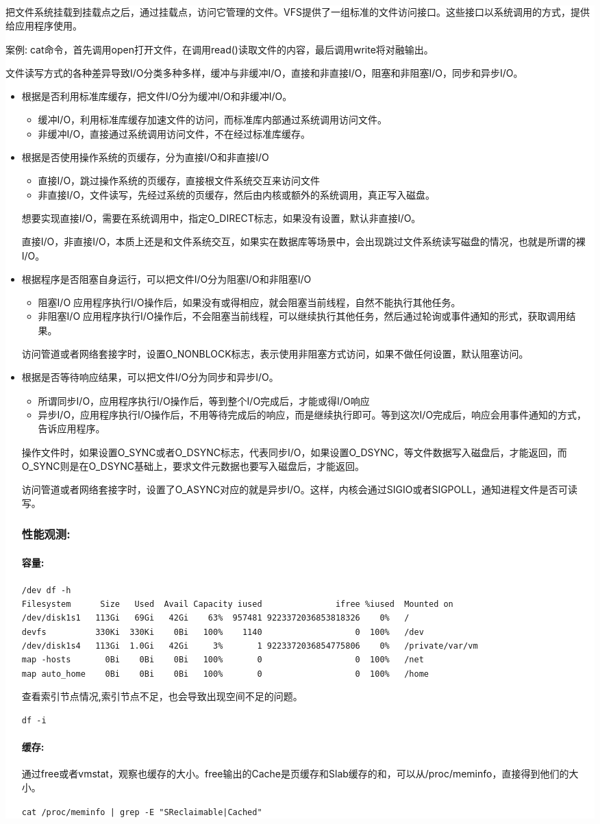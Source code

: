 把文件系统挂载到挂载点之后，通过挂载点，访问它管理的文件。VFS提供了一组标准的文件访问接口。这些接口以系统调用的方式，提供给应用程序使用。

案例: cat命令，首先调用open打开文件，在调用read()读取文件的内容，最后调用write将对融输出。

文件读写方式的各种差异导致I/O分类多种多样，缓冲与非缓冲I/O，直接和非直接I/O，阻塞和非阻塞I/O，同步和异步I/O。

* 根据是否利用标准库缓存，把文件I/O分为缓冲I/O和非缓冲I/O。

  * 缓冲I/O，利用标准库缓存加速文件的访问，而标准库内部通过系统调用访问文件。
  * 非缓冲I/O，直接通过系统调用访问文件，不在经过标准库缓存。

* 根据是否使用操作系统的页缓存，分为直接I/O和非直接I/O

  * 直接I/O，跳过操作系统的页缓存，直接根文件系统交互来访问文件
  * 非直接I/O，文件读写，先经过系统的页缓存，然后由内核或额外的系统调用，真正写入磁盘。

  想要实现直接I/O，需要在系统调用中，指定O_DIRECT标志，如果没有设置，默认非直接I/O。

  直接I/O，非直接I/O，本质上还是和文件系统交互，如果实在数据库等场景中，会出现跳过文件系统读写磁盘的情况，也就是所谓的裸I/O。

* 根据程序是否阻塞自身运行，可以把文件I/O分为阻塞I/O和非阻塞I/O

  * 阻塞I/O 应用程序执行I/O操作后，如果没有或得相应，就会阻塞当前线程，自然不能执行其他任务。
  * 非阻塞I/O 应用程序执行I/O操作后，不会阻塞当前线程，可以继续执行其他任务，然后通过轮询或事件通知的形式，获取调用结果。

  访问管道或者网络套接字时，设置O_NONBLOCK标志，表示使用非阻塞方式访问，如果不做任何设置，默认阻塞访问。

* 根据是否等待响应结果，可以把文件I/O分为同步和异步I/O。

  * 所谓同步I/O，应用程序执行I/O操作后，等到整个I/O完成后，才能或得I/O响应
  * 异步I/O，应用程序执行I/O操作后，不用等待完成后的响应，而是继续执行即可。等到这次I/O完成后，响应会用事件通知的方式，告诉应用程序。

  操作文件时，如果设置O_SYNC或者O_DSYNC标志，代表同步I/O，如果设置O_DSYNC，等文件数据写入磁盘后，才能返回，而O_SYNC则是在O_DSYNC基础上，要求文件元数据也要写入磁盘后，才能返回。

  访问管道或者网络套接字时，设置了O_ASYNC对应的就是异步I/O。这样，内核会通过SIGIO或者SIGPOLL，通知进程文件是否可读写。

  ### 性能观测:

  #### 容量:

  ```
  /dev df -h
  Filesystem      Size   Used  Avail Capacity iused               ifree %iused  Mounted on
  /dev/disk1s1   113Gi   69Gi   42Gi    63%  957481 9223372036853818326    0%   /
  devfs          330Ki  330Ki    0Bi   100%    1140                   0  100%   /dev
  /dev/disk1s4   113Gi  1.0Gi   42Gi     3%       1 9223372036854775806    0%   /private/var/vm
  map -hosts       0Bi    0Bi    0Bi   100%       0                   0  100%   /net
  map auto_home    0Bi    0Bi    0Bi   100%       0                   0  100%   /home
  ```

  查看索引节点情况,索引节点不足，也会导致出现空间不足的问题。

  `df -i`

  #### 缓存:

  通过free或者vmstat，观察也缓存的大小。free输出的Cache是页缓存和Slab缓存的和，可以从/proc/meminfo，直接得到他们的大小。

  ```
  cat /proc/meminfo | grep -E "SReclaimable|Cached"
  ```
